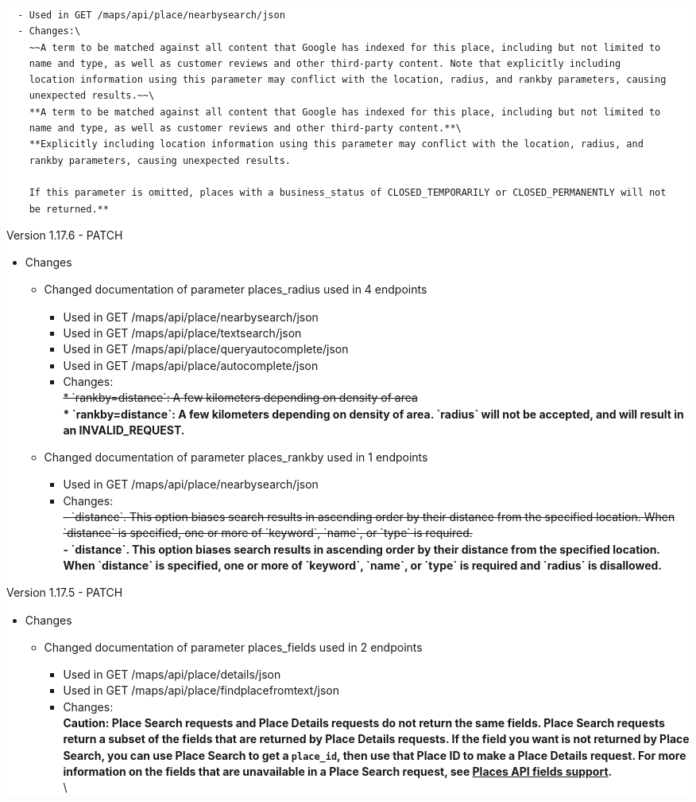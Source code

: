       - Used in GET /maps/api/place/nearbysearch/json
      - Changes:\
        ~~A term to be matched against all content that Google has indexed for this place, including but not limited to
        name and type, as well as customer reviews and other third-party content. Note that explicitly including
        location information using this parameter may conflict with the location, radius, and rankby parameters, causing
        unexpected results.~~\
        **A term to be matched against all content that Google has indexed for this place, including but not limited to
        name and type, as well as customer reviews and other third-party content.**\
        **Explicitly including location information using this parameter may conflict with the location, radius, and
        rankby parameters, causing unexpected results.
    
        If this parameter is omitted, places with a business_status of CLOSED_TEMPORARILY or CLOSED_PERMANENTLY will not
        be returned.**

Version 1.17.6 - PATCH
  - Changes
    - Changed documentation of parameter places_radius used in 4 endpoints
    
      - Used in GET /maps/api/place/nearbysearch/json
      - Used in GET /maps/api/place/textsearch/json
      - Used in GET /maps/api/place/queryautocomplete/json
      - Used in GET /maps/api/place/autocomplete/json
      - Changes:\
        ~~\* \`rankby=distance\`: A few kilometers depending on density of area~~\
        **\* \`rankby=distance\`: A few kilometers depending on density of area. \`radius\` will not be accepted, and
        will result in an INVALID_REQUEST.**
    - Changed documentation of parameter places_rankby used in 1 endpoints
    
      - Used in GET /maps/api/place/nearbysearch/json
      - Changes:\
        ~~- \`distance\`. This option biases search results in ascending order by their distance from the specified
        location. When \`distance\` is specified, one or more of \`keyword\`, \`name\`, or \`type\` is required.~~\
        **- \`distance\`. This option biases search results in ascending order by their distance from the specified
        location. When \`distance\` is specified, one or more of \`keyword\`, \`name\`, or \`type\` is required and
        \`radius\` is disallowed.**

Version 1.17.5 - PATCH
  - Changes
    - Changed documentation of parameter places_fields used in 2 endpoints
    
      - Used in GET /maps/api/place/details/json
      - Used in GET /maps/api/place/findplacefromtext/json
      - Changes:\
        **<div class="caution"> Caution: Place Search requests and Place Details requests do not return the same fields.
        Place Search requests return a subset of the fields that are returned by Place Details requests. If the field
        you want is not returned by Place Search, you can use Place Search to get a <code>place_id</code>, then use that
        Place ID to make a Place Details request. For more information on the fields that are unavailable in a Place
        Search request, see <a
        href="https://developers.google.com/maps/documentation/places/web-service/place-data-fields\#places-api-fields-support">Places
        API fields support</a>.</div>**\